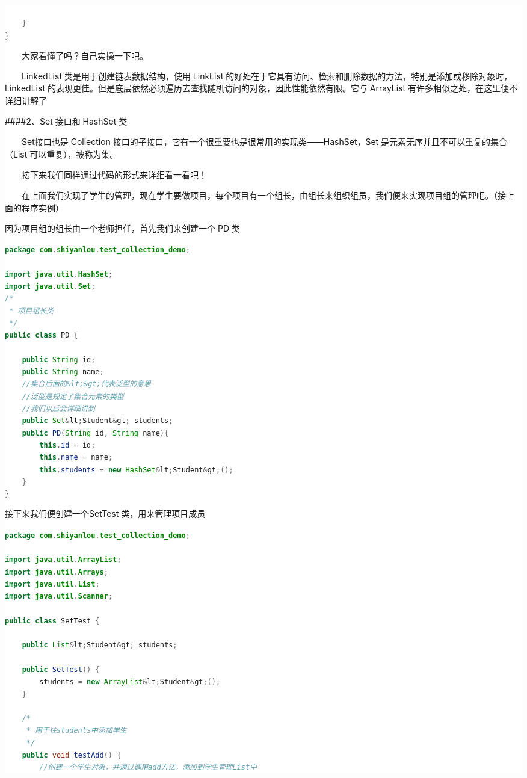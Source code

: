 ```java
		
	}
}
```

　　大家看懂了吗？自己实操一下吧。

　　LinkedList 类是用于创建链表数据结构，使用 LinkList 的好处在于它具有访问、检索和删除数据的方法，特别是添加或移除对象时，LinkedList 的表现更佳。但是底层依然必须遍历去查找随机访问的对象，因此性能依然有限。它与 ArrayList 有许多相似之处，在这里便不详细讲解了

####2、Set 接口和 HashSet 类

　　Set接口也是 Collection 接口的子接口，它有一个很重要也是很常用的实现类——HashSet，Set 是元素无序并且不可以重复的集合（List 可以重复），被称为集。

　　接下来我们同样通过代码的形式来详细看一看吧！

　　在上面我们实现了学生的管理，现在学生要做项目，每个项目有一个组长，由组长来组织组员，我们便来实现项目组的管理吧。（接上面的程序实例）

因为项目组的组长由一个老师担任，首先我们来创建一个 PD 类

```java
package com.shiyanlou.test_collection_demo;

import java.util.HashSet;
import java.util.Set;
/*
 * 项目组长类
 */
public class PD {

	public String id;
	public String name;
	//集合后面的&lt;&gt;代表泛型的意思
	//泛型是规定了集合元素的类型
	//我们以后会详细讲到
	public Set&lt;Student&gt; students;
	public PD(String id, String name){
		this.id = id;
		this.name = name;
		this.students = new HashSet&lt;Student&gt;();
	}
}

```

接下来我们便创建一个SetTest 类，用来管理项目成员

```java
package com.shiyanlou.test_collection_demo;

import java.util.ArrayList;
import java.util.Arrays;
import java.util.List;
import java.util.Scanner;

public class SetTest {
	
	public List&lt;Student&gt; students;
	
	public SetTest() {
		students = new ArrayList&lt;Student&gt;();
	}
	
    /*
	 * 用于往students中添加学生
	 */
	public void testAdd() {
		//创建一个学生对象，并通过调用add方法，添加到学生管理List中
```